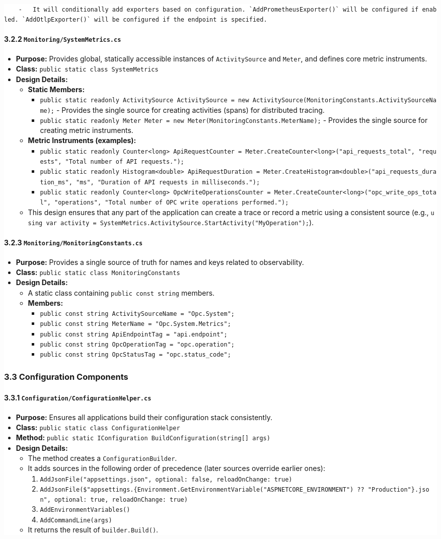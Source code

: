         -   It will conditionally add exporters based on configuration. `AddPrometheusExporter()` will be configured if enabled. `AddOtlpExporter()` will be configured if the endpoint is specified.

#### 3.2.2 `Monitoring/SystemMetrics.cs`
-   **Purpose:** Provides global, statically accessible instances of `ActivitySource` and `Meter`, and defines core metric instruments.
-   **Class:** `public static class SystemMetrics`
-   **Design Details:**
    -   **Static Members:**
        -   `public static readonly ActivitySource ActivitySource = new ActivitySource(MonitoringConstants.ActivitySourceName);` - Provides the single source for creating activities (spans) for distributed tracing.
        -   `public static readonly Meter Meter = new Meter(MonitoringConstants.MeterName);` - Provides the single source for creating metric instruments.
    -   **Metric Instruments (examples):**
        -   `public static readonly Counter<long> ApiRequestCounter = Meter.CreateCounter<long>("api_requests_total", "requests", "Total number of API requests.");`
        -   `public static readonly Histogram<double> ApiRequestDuration = Meter.CreateHistogram<double>("api_requests_duration_ms", "ms", "Duration of API requests in milliseconds.");`
        -   `public static readonly Counter<long> OpcWriteOperationsCounter = Meter.CreateCounter<long>("opc_write_ops_total", "operations", "Total number of OPC write operations performed.");`
    -   This design ensures that any part of the application can create a trace or record a metric using a consistent source (e.g., `using var activity = SystemMetrics.ActivitySource.StartActivity("MyOperation");`).

#### 3.2.3 `Monitoring/MonitoringConstants.cs`
-   **Purpose:** Provides a single source of truth for names and keys related to observability.
-   **Class:** `public static class MonitoringConstants`
-   **Design Details:**
    -   A static class containing `public const string` members.
    -   **Members:**
        -   `public const string ActivitySourceName = "Opc.System";`
        -   `public const string MeterName = "Opc.System.Metrics";`
        -   `public const string ApiEndpointTag = "api.endpoint";`
        -   `public const string OpcOperationTag = "opc.operation";`
        -   `public const string OpcStatusTag = "opc.status_code";`

### 3.3 Configuration Components

#### 3.3.1 `Configuration/ConfigurationHelper.cs`
-   **Purpose:** Ensures all applications build their configuration stack consistently.
-   **Class:** `public static class ConfigurationHelper`
-   **Method:** `public static IConfiguration BuildConfiguration(string[] args)`
-   **Design Details:**
    -   The method creates a `ConfigurationBuilder`.
    -   It adds sources in the following order of precedence (later sources override earlier ones):
        1.  `AddJsonFile("appsettings.json", optional: false, reloadOnChange: true)`
        2.  `AddJsonFile($"appsettings.{Environment.GetEnvironmentVariable("ASPNETCORE_ENVIRONMENT") ?? "Production"}.json", optional: true, reloadOnChange: true)`
        3.  `AddEnvironmentVariables()`
        4.  `AddCommandLine(args)`
    -   It returns the result of `builder.Build()`.
